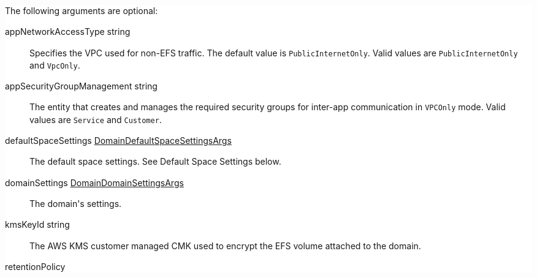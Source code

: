 <p>The following arguments are optional:</p>
</dd><dt class="property-optional property-replacement"
            title="Optional">
        <span id="appnetworkaccesstype_nodejs">
<a data-swiftype-name="resource-property" data-swiftype-type="text" href="#appnetworkaccesstype_nodejs" style="color: inherit; text-decoration: inherit;">app<wbr>Network<wbr>Access<wbr>Type</a>
</span>
        <span class="property-indicator"></span>
        <span class="property-type">string</span>
    </dt>
    <dd><p>Specifies the VPC used for non-EFS traffic. The default value is <code>PublicInternetOnly</code>. Valid values are <code>PublicInternetOnly</code> and <code>VpcOnly</code>.</p>
</dd><dt class="property-optional property-replacement"
            title="Optional">
        <span id="appsecuritygroupmanagement_nodejs">
<a data-swiftype-name="resource-property" data-swiftype-type="text" href="#appsecuritygroupmanagement_nodejs" style="color: inherit; text-decoration: inherit;">app<wbr>Security<wbr>Group<wbr>Management</a>
</span>
        <span class="property-indicator"></span>
        <span class="property-type">string</span>
    </dt>
    <dd><p>The entity that creates and manages the required security groups for inter-app communication in <code>VPCOnly</code> mode. Valid values are <code>Service</code> and <code>Customer</code>.</p>
</dd><dt class="property-optional"
            title="Optional">
        <span id="defaultspacesettings_nodejs">
<a data-swiftype-name="resource-property" data-swiftype-type="text" href="#defaultspacesettings_nodejs" style="color: inherit; text-decoration: inherit;">default<wbr>Space<wbr>Settings</a>
</span>
        <span class="property-indicator"></span>
        <span class="property-type"><a href="#domaindefaultspacesettings">Domain<wbr>Default<wbr>Space<wbr>Settings<wbr>Args</a></span>
    </dt>
    <dd><p>The default space settings. See Default Space Settings below.</p>
</dd><dt class="property-optional"
            title="Optional">
        <span id="domainsettings_nodejs">
<a data-swiftype-name="resource-property" data-swiftype-type="text" href="#domainsettings_nodejs" style="color: inherit; text-decoration: inherit;">domain<wbr>Settings</a>
</span>
        <span class="property-indicator"></span>
        <span class="property-type"><a href="#domaindomainsettings">Domain<wbr>Domain<wbr>Settings<wbr>Args</a></span>
    </dt>
    <dd><p>The domain's settings.</p>
</dd><dt class="property-optional property-replacement"
            title="Optional">
        <span id="kmskeyid_nodejs">
<a data-swiftype-name="resource-property" data-swiftype-type="text" href="#kmskeyid_nodejs" style="color: inherit; text-decoration: inherit;">kms<wbr>Key<wbr>Id</a>
</span>
        <span class="property-indicator"></span>
        <span class="property-type">string</span>
    </dt>
    <dd><p>The AWS KMS customer managed CMK used to encrypt the EFS volume attached to the domain.</p>
</dd><dt class="property-optional property-replacement"
            title="Optional">
        <span id="retentionpolicy_nodejs">
<a data-swiftype-name="resource-property" data-swiftype-type="text" href="#retentionpolicy_nodejs" style="color: inherit; text-decoration: inherit;">retention<wbr>Policy</a>
</span>
        <span class="property-indicator"></span>